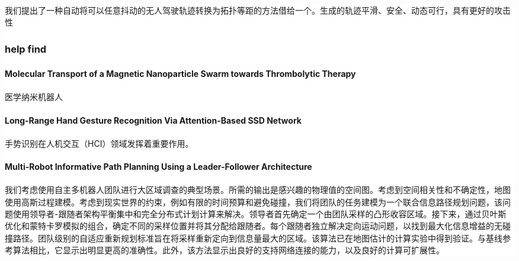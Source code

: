 我们提出了一种自动将可以任意抖动的无人驾驶轨迹转换为拓扑等距的方法借给一个。生成的轨迹平滑、安全、动态可行，具有更好的攻击性



### help find

#### Molecular Transport of a Magnetic Nanoparticle Swarm towards Thrombolytic Therapy

医学纳米机器人

#### Long-Range Hand Gesture Recognition Via Attention-Based SSD Network

手势识别在人机交互（HCI）领域发挥着重要作用。

#### Multi-Robot Informative Path Planning Using a Leader-Follower Architecture

我们考虑使用自主多机器人团队进行大区域调查的典型场景。所需的输出是感兴趣的物理值的空间图。考虑到空间相关性和不确定性，地图使用高斯过程建模。考虑到现实世界的约束，例如有限的时间预算和避免碰撞，我们将团队的任务建模为一个联合信息路径规划问题，该问题使用领导者-跟随者架构平衡集中和完全分布式计划计算来解决。领导者首先确定一个由团队采样的凸形收容区域。接下来，通过贝叶斯优化和蒙特卡罗模拟的组合，确定不同的采样位置并将其分配给跟随者。每个跟随者独立解决定向运动问题，以找到最大化信息增益的无碰撞路径。团队级别的自适应重新规划标准旨在将采样重新定向到信息量最大的区域。该算法已在地图估计的计算实验中得到验证。与基线参考算法相比，它显示出明显更高的准确性。此外，该方法显示出良好的支持网络连接的能力，以及良好的计算可扩展性。